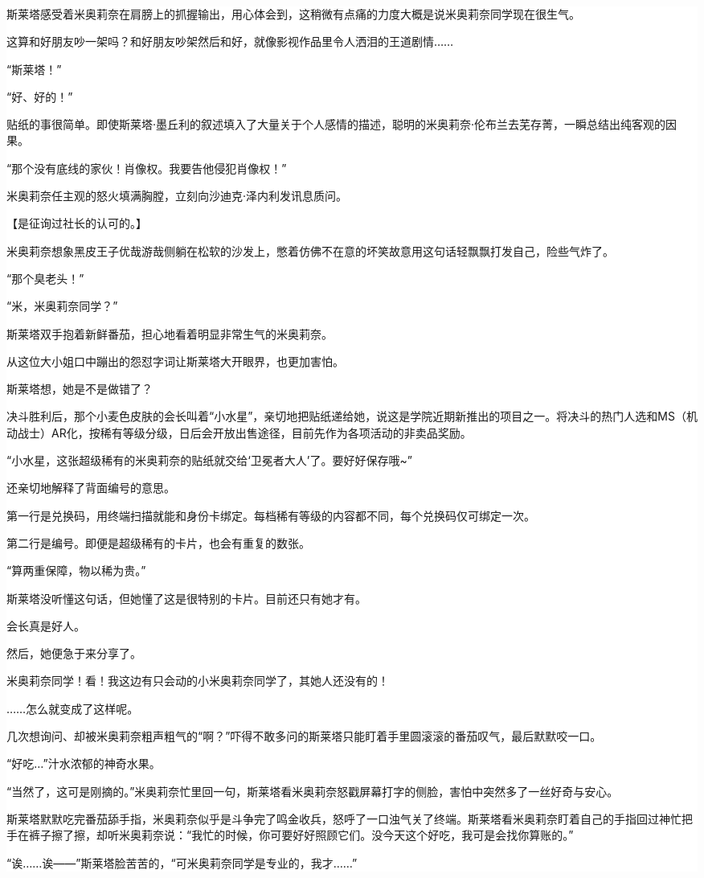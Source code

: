 斯莱塔感受着米奥莉奈在肩膀上的抓握输出，用心体会到，这稍微有点痛的力度大概是说米奥莉奈同学现在很生气。

这算和好朋友吵一架吗？和好朋友吵架然后和好，就像影视作品里令人洒泪的王道剧情……

“斯莱塔！”

“好、好的！”





贴纸的事很简单。即使斯莱塔·墨丘利的叙述填入了大量关于个人感情的描述，聪明的米奥莉奈·伦布兰去芜存菁，一瞬总结出纯客观的因果。

“那个没有底线的家伙！肖像权。我要告他侵犯肖像权！”

米奥莉奈任主观的怒火填满胸膛，立刻向沙迪克·泽内利发讯息质问。

【是征询过社长的认可的。】

米奥莉奈想象黑皮王子优哉游哉侧躺在松软的沙发上，憋着仿佛不在意的坏笑故意用这句话轻飘飘打发自己，险些气炸了。

“那个臭老头！”

“米，米奥莉奈同学？”

斯莱塔双手抱着新鲜番茄，担心地看着明显非常生气的米奥莉奈。

从这位大小姐口中蹦出的怨怼字词让斯莱塔大开眼界，也更加害怕。

斯莱塔想，她是不是做错了？

决斗胜利后，那个小麦色皮肤的会长叫着“小水星”，亲切地把贴纸递给她，说这是学院近期新推出的项目之一。将决斗的热门人选和MS（机动战士）AR化，按稀有等级分级，日后会开放出售途径，目前先作为各项活动的非卖品奖励。

“小水星，这张超级稀有的米奥莉奈的贴纸就交给‘卫冕者大人’了。要好好保存哦~”

还亲切地解释了背面编号的意思。

第一行是兑换码，用终端扫描就能和身份卡绑定。每档稀有等级的内容都不同，每个兑换码仅可绑定一次。

第二行是编号。即便是超级稀有的卡片，也会有重复的数张。

“算两重保障，物以稀为贵。”

斯莱塔没听懂这句话，但她懂了这是很特别的卡片。目前还只有她才有。

会长真是好人。

然后，她便急于来分享了。

米奥莉奈同学！看！我这边有只会动的小米奥莉奈同学了，其她人还没有的！

……怎么就变成了这样呢。

几次想询问、却被米奥莉奈粗声粗气的“啊？”吓得不敢多问的斯莱塔只能盯着手里圆滚滚的番茄叹气，最后默默咬一口。

“好吃…”汁水浓郁的神奇水果。

“当然了，这可是刚摘的。”米奥莉奈忙里回一句，斯莱塔看米奥莉奈怒戳屏幕打字的侧脸，害怕中突然多了一丝好奇与安心。

斯莱塔默默吃完番茄舔手指，米奥莉奈似乎是斗争完了鸣金收兵，怒呼了一口浊气关了终端。斯莱塔看米奥莉奈盯着自己的手指回过神忙把手在裤子擦了擦，却听米奥莉奈说：“我忙的时候，你可要好好照顾它们。没今天这个好吃，我可是会找你算账的。”

“诶……诶——”斯莱塔脸苦苦的，“可米奥莉奈同学是专业的，我才……”
